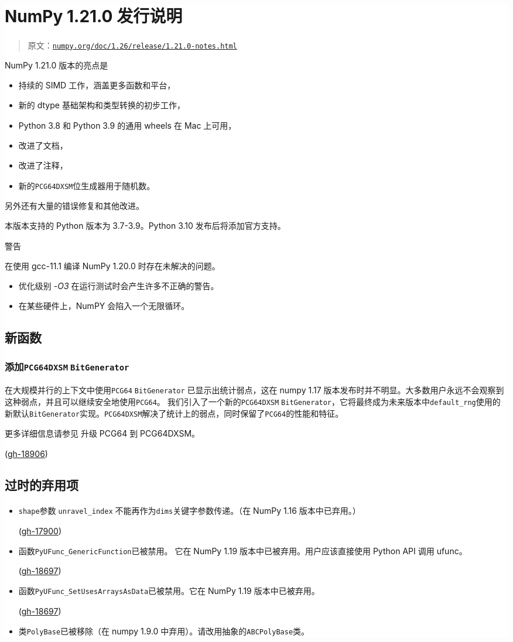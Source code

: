 # NumPy 1.21.0 发行说明

> 原文：[`numpy.org/doc/1.26/release/1.21.0-notes.html`](https://numpy.org/doc/1.26/release/1.21.0-notes.html)

NumPy 1.21.0 版本的亮点是

+   持续的 SIMD 工作，涵盖更多函数和平台，

+   新的 dtype 基础架构和类型转换的初步工作，

+   Python 3.8 和 Python 3.9 的通用 wheels 在 Mac 上可用，

+   改进了文档，

+   改进了注释，

+   新的`PCG64DXSM`位生成器用于随机数。

另外还有大量的错误修复和其他改进。

本版本支持的 Python 版本为 3.7-3.9。Python 3.10 发布后将添加官方支持。

警告

在使用 gcc-11.1 编译 NumPy 1.20.0 时存在未解决的问题。

+   优化级别 *-O3* 在运行测试时会产生许多不正确的警告。

+   在某些硬件上，NumPY 会陷入一个无限循环。

## 新函数

### 添加`PCG64DXSM` `BitGenerator`

在大规模并行的上下文中使用`PCG64` `BitGenerator` 已显示出统计弱点，这在 numpy 1.17 版本发布时并不明显。大多数用户永远不会观察到这种弱点，并且可以继续安全地使用`PCG64`。 我们引入了一个新的`PCG64DXSM` `BitGenerator`，它将最终成为未来版本中`default_rng`使用的新默认`BitGenerator`实现。`PCG64DXSM`解决了统计上的弱点，同时保留了`PCG64`的性能和特征。

更多详细信息请参见 升级 PCG64 到 PCG64DXSM。

([gh-18906](https://github.com/numpy/numpy/pull/18906))

## 过时的弃用项

+   `shape`参数 `unravel_index` 不能再作为`dims`关键字参数传递。（在 NumPy 1.16 版本中已弃用。）

    ([gh-17900](https://github.com/numpy/numpy/pull/17900))

+   函数`PyUFunc_GenericFunction`已被禁用。 它在 NumPy 1.19 版本中已被弃用。用户应该直接使用 Python API 调用 ufunc。

    ([gh-18697](https://github.com/numpy/numpy/pull/18697))

+   函数`PyUFunc_SetUsesArraysAsData`已被禁用。它在 NumPy 1.19 版本中已被弃用。

    ([gh-18697](https://github.com/numpy/numpy/pull/18697))

+   类`PolyBase`已被移除（在 numpy 1.9.0 中弃用）。请改用抽象的`ABCPolyBase`类。
